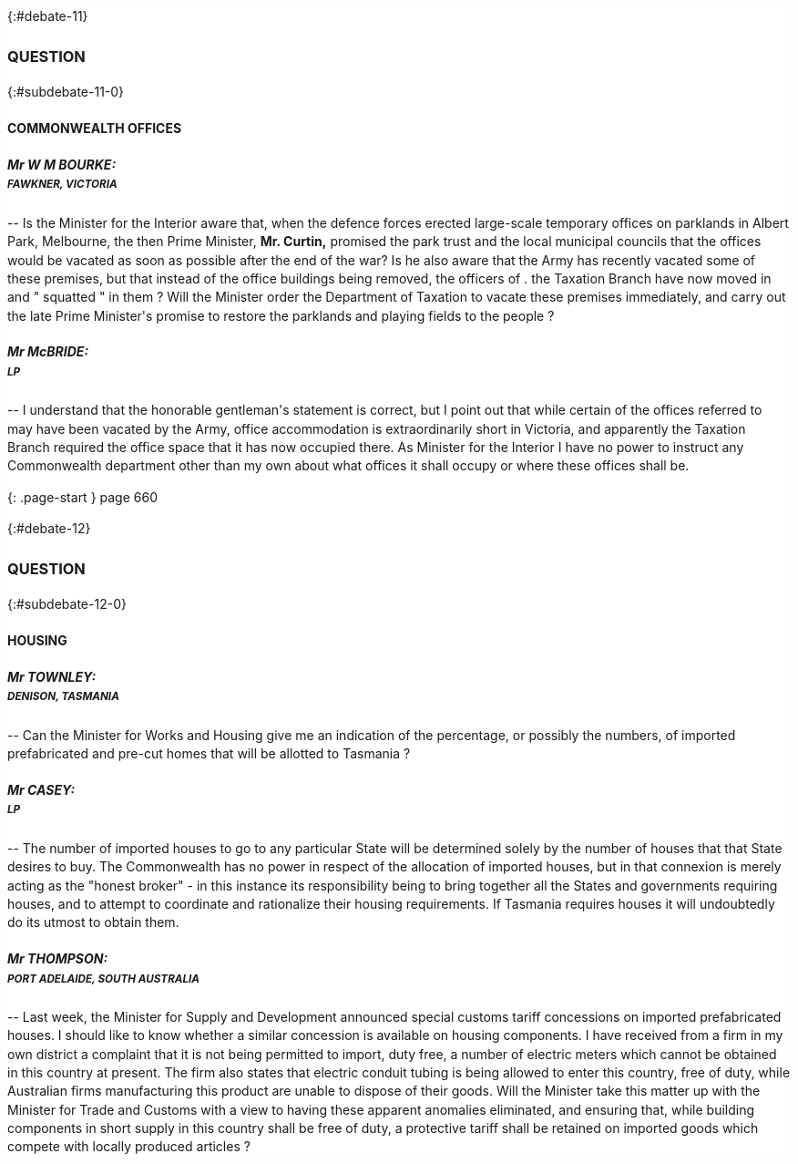 {:#debate-11}
### QUESTION

{:#subdebate-11-0}
#### COMMONWEALTH OFFICES

##### Mr W M BOURKE:<br><small class="text-muted">FAWKNER, VICTORIA</small>

-- Is the Minister for the Interior aware that, when the defence forces erected large-scale temporary offices on parklands in Albert Park, Melbourne, the then Prime Minister,  **Mr. Curtin,**  promised the park trust and the local municipal councils that the offices would be vacated as soon as possible after the end of the war? Is he also aware that the Army has recently vacated some of these premises, but that instead of the office buildings being removed, the officers of . the Taxation Branch have now moved in and " squatted " in them ? Will the Minister order the Department of Taxation to vacate these premises immediately, and carry out the late Prime Minister's promise to restore the parklands and playing fields to the people ? 

##### Mr McBRIDE:<br><small class="text-muted">LP</small>

-- I understand that the honorable gentleman's statement is correct, but I point out that while certain of the offices referred to may have been vacated by the Army, office accommodation is extraordinarily short in Victoria, and apparently the Taxation Branch required the office space that it has now occupied there. As Minister for the Interior I have no power to instruct any Commonwealth department other than my own about what offices it shall occupy or where these offices shall be. 

{: .page-start }
page 660

{:#debate-12}
### QUESTION

{:#subdebate-12-0}
#### HOUSING

##### Mr TOWNLEY:<br><small class="text-muted">DENISON, TASMANIA</small>

-- Can the Minister for Works and Housing give me an indication of the percentage, or possibly the numbers, of imported prefabricated and pre-cut homes that will be allotted to Tasmania ? 

##### Mr CASEY:<br><small class="text-muted">LP</small>

-- The number of imported houses to go to any particular State will be determined solely by the number of houses that that State desires to buy. The Commonwealth has no power in respect of the allocation of imported houses, but in that connexion is merely acting as the "honest broker" - in this instance its responsibility being to bring together all the States and governments requiring houses, and to attempt to coordinate and rationalize their housing requirements. If Tasmania requires houses it will undoubtedly do its utmost to obtain them. 

##### Mr THOMPSON:<br><small class="text-muted">PORT ADELAIDE, SOUTH AUSTRALIA</small>

-- Last week, the Minister for Supply and Development announced special customs tariff concessions on imported prefabricated houses. I should like to know whether a similar concession is available on housing components. I have received from a firm in my own district a complaint that it is not being permitted to import, duty free, a number of electric meters which cannot be obtained in this country at present. The firm also states that electric conduit tubing is being allowed to enter this country, free of duty, while Australian firms manufacturing this product are unable to dispose of their goods. Will the Minister take this matter up with the Minister for Trade and Customs with a view to having these apparent anomalies eliminated, and ensuring that, while building components in short supply in this country shall be free of duty, a protective tariff shall be retained on imported goods which compete with locally produced articles ? 

